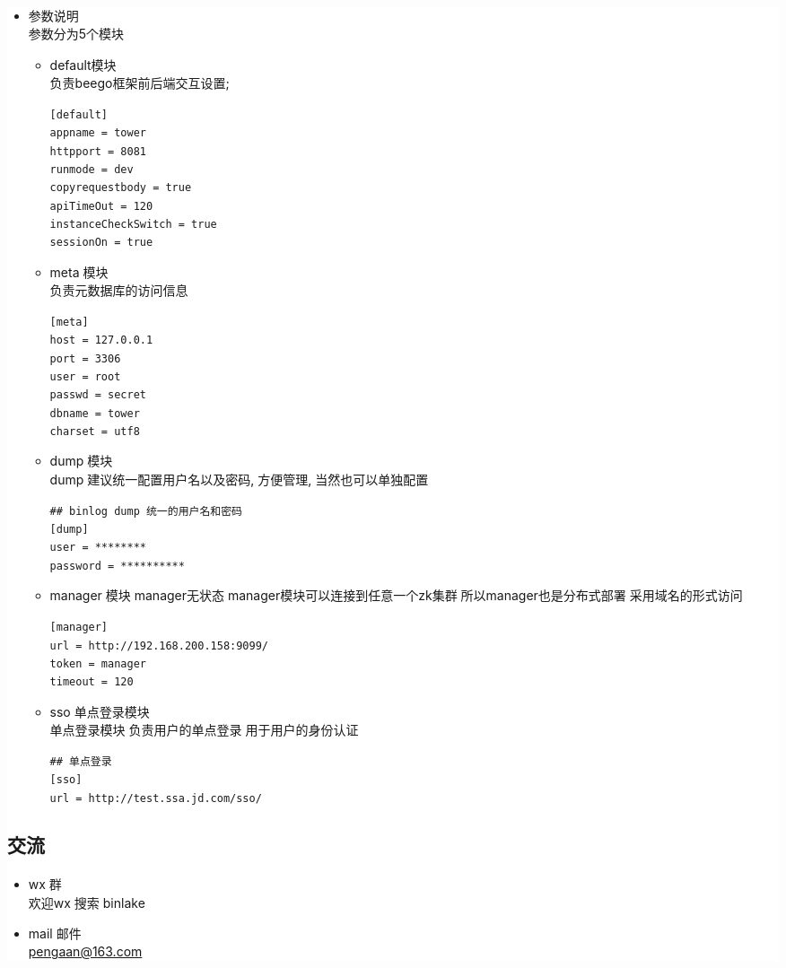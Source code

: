 * 参数说明  
参数分为5个模块
    * default模块  
        负责beego框架前后端交互设置;   
        ```text
        [default]
        appname = tower
        httpport = 8081
        runmode = dev
        copyrequestbody = true
        apiTimeOut = 120
        instanceCheckSwitch = true
        sessionOn = true
        ```
    
    *  meta 模块  
        负责元数据库的访问信息 
        ```text
        [meta]
        host = 127.0.0.1
        port = 3306
        user = root
        passwd = secret
        dbname = tower
        charset = utf8
        ```
        
    * dump 模块  
        dump 建议统一配置用户名以及密码, 方便管理, 当然也可以单独配置 
        ```text
        ## binlog dump 统一的用户名和密码
        [dump]
        user = ********
        password = **********
        ```
        
    * manager 模块 
        manager无状态 manager模块可以连接到任意一个zk集群 所以manager也是分布式部署 采用域名的形式访问 
        ```text
        [manager]
        url = http://192.168.200.158:9099/
        token = manager
        timeout = 120
        ```
        
    * sso 单点登录模块  
        单点登录模块 负责用户的单点登录 用于用户的身份认证 
        ```text
        ## 单点登录
        [sso]
        url = http://test.ssa.jd.com/sso/
        ```

## 交流 

* wx 群   
    欢迎wx 搜索 binlake 

* mail 邮件  
    pengaan@163.com  

